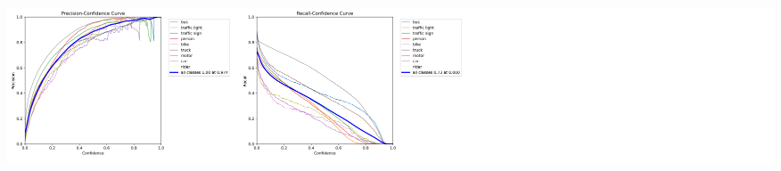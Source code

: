 <img src=".\asset\trainA\第一次训练\P_curve.png" alt="P_curve" style="zoom:25%;" />

<img src=".\asset\trainA\第一次训练\R_curve.png" alt="P_curve" style="zoom:25%;" />
